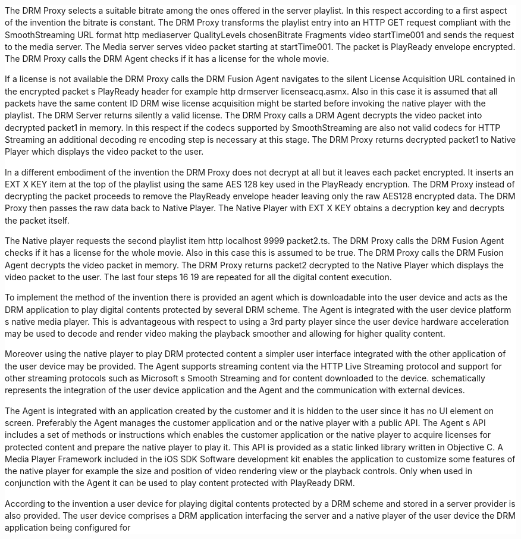 The DRM Proxy selects a suitable bitrate among the ones offered in the server playlist. In this respect according to a first aspect of the invention the bitrate is constant. The DRM Proxy transforms the playlist entry into an HTTP GET request compliant with the SmoothStreaming URL format http mediaserver QualityLevels chosenBitrate Fragments video startTime001 and sends the request to the media server. The Media server serves video packet starting at startTime001. The packet is PlayReady envelope encrypted. The DRM Proxy calls the DRM Agent checks if it has a license for the whole movie.

If a license is not available the DRM Proxy calls the DRM Fusion Agent navigates to the silent License Acquisition URL contained in the encrypted packet s PlayReady header for example http drmserver licenseacq.asmx. Also in this case it is assumed that all packets have the same content ID DRM wise license acquisition might be started before invoking the native player with the playlist. The DRM Server returns silently a valid license. The DRM Proxy calls a DRM Agent decrypts the video packet into decrypted packet1 in memory. In this respect if the codecs supported by SmoothStreaming are also not valid codecs for HTTP Streaming an additional decoding re encoding step is necessary at this stage. The DRM Proxy returns decrypted packet1 to Native Player which displays the video packet to the user.

In a different embodiment of the invention the DRM Proxy does not decrypt at all but it leaves each packet encrypted. It inserts an EXT X KEY item at the top of the playlist using the same AES 128 key used in the PlayReady encryption. The DRM Proxy instead of decrypting the packet proceeds to remove the PlayReady envelope header leaving only the raw AES128 encrypted data. The DRM Proxy then passes the raw data back to Native Player. The Native Player with EXT X KEY obtains a decryption key and decrypts the packet itself.

The Native player requests the second playlist item http localhost 9999 packet2.ts. The DRM Proxy calls the DRM Fusion Agent checks if it has a license for the whole movie. Also in this case this is assumed to be true. The DRM Proxy calls the DRM Fusion Agent decrypts the video packet in memory. The DRM Proxy returns packet2 decrypted to the Native Player which displays the video packet to the user. The last four steps 16 19 are repeated for all the digital content execution.

To implement the method of the invention there is provided an agent which is downloadable into the user device and acts as the DRM application to play digital contents protected by several DRM scheme. The Agent is integrated with the user device platform s native media player. This is advantageous with respect to using a 3rd party player since the user device hardware acceleration may be used to decode and render video making the playback smoother and allowing for higher quality content.

Moreover using the native player to play DRM protected content a simpler user interface integrated with the other application of the user device may be provided. The Agent supports streaming content via the HTTP Live Streaming protocol and support for other streaming protocols such as Microsoft s Smooth Streaming and for content downloaded to the device. schematically represents the integration of the user device application and the Agent and the communication with external devices.

The Agent is integrated with an application created by the customer and it is hidden to the user since it has no UI element on screen. Preferably the Agent manages the customer application and or the native player with a public API. The Agent s API includes a set of methods or instructions which enables the customer application or the native player to acquire licenses for protected content and prepare the native player to play it. This API is provided as a static linked library written in Objective C. A Media Player Framework included in the iOS SDK Software development kit enables the application to customize some features of the native player for example the size and position of video rendering view or the playback controls. Only when used in conjunction with the Agent it can be used to play content protected with PlayReady DRM.

According to the invention a user device for playing digital contents protected by a DRM scheme and stored in a server provider is also provided. The user device comprises a DRM application interfacing the server and a native player of the user device the DRM application being configured for 
